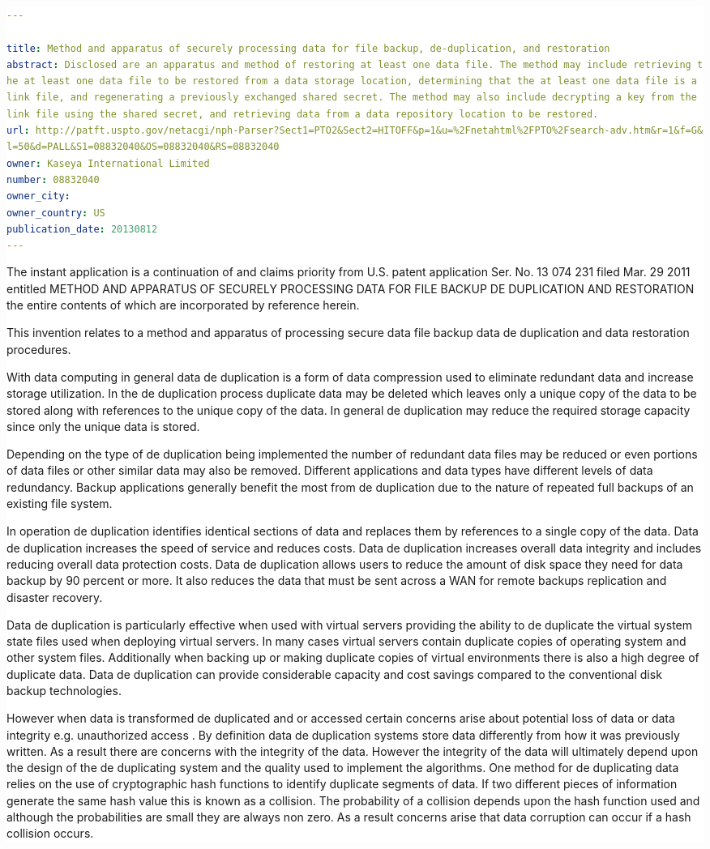 ```yaml
---

title: Method and apparatus of securely processing data for file backup, de-duplication, and restoration
abstract: Disclosed are an apparatus and method of restoring at least one data file. The method may include retrieving the at least one data file to be restored from a data storage location, determining that the at least one data file is a link file, and regenerating a previously exchanged shared secret. The method may also include decrypting a key from the link file using the shared secret, and retrieving data from a data repository location to be restored.
url: http://patft.uspto.gov/netacgi/nph-Parser?Sect1=PTO2&Sect2=HITOFF&p=1&u=%2Fnetahtml%2FPTO%2Fsearch-adv.htm&r=1&f=G&l=50&d=PALL&S1=08832040&OS=08832040&RS=08832040
owner: Kaseya International Limited
number: 08832040
owner_city: 
owner_country: US
publication_date: 20130812
---
```

The instant application is a continuation of and claims priority from U.S. patent application Ser. No. 13 074 231 filed Mar. 29 2011 entitled METHOD AND APPARATUS OF SECURELY PROCESSING DATA FOR FILE BACKUP DE DUPLICATION AND RESTORATION the entire contents of which are incorporated by reference herein.

This invention relates to a method and apparatus of processing secure data file backup data de duplication and data restoration procedures.

With data computing in general data de duplication is a form of data compression used to eliminate redundant data and increase storage utilization. In the de duplication process duplicate data may be deleted which leaves only a unique copy of the data to be stored along with references to the unique copy of the data. In general de duplication may reduce the required storage capacity since only the unique data is stored.

Depending on the type of de duplication being implemented the number of redundant data files may be reduced or even portions of data files or other similar data may also be removed. Different applications and data types have different levels of data redundancy. Backup applications generally benefit the most from de duplication due to the nature of repeated full backups of an existing file system.

In operation de duplication identifies identical sections of data and replaces them by references to a single copy of the data. Data de duplication increases the speed of service and reduces costs. Data de duplication increases overall data integrity and includes reducing overall data protection costs. Data de duplication allows users to reduce the amount of disk space they need for data backup by 90 percent or more. It also reduces the data that must be sent across a WAN for remote backups replication and disaster recovery.

Data de duplication is particularly effective when used with virtual servers providing the ability to de duplicate the virtual system state files used when deploying virtual servers. In many cases virtual servers contain duplicate copies of operating system and other system files. Additionally when backing up or making duplicate copies of virtual environments there is also a high degree of duplicate data. Data de duplication can provide considerable capacity and cost savings compared to the conventional disk backup technologies.

However when data is transformed de duplicated and or accessed certain concerns arise about potential loss of data or data integrity e.g. unauthorized access . By definition data de duplication systems store data differently from how it was previously written. As a result there are concerns with the integrity of the data. However the integrity of the data will ultimately depend upon the design of the de duplicating system and the quality used to implement the algorithms. One method for de duplicating data relies on the use of cryptographic hash functions to identify duplicate segments of data. If two different pieces of information generate the same hash value this is known as a collision. The probability of a collision depends upon the hash function used and although the probabilities are small they are always non zero. As a result concerns arise that data corruption can occur if a hash collision occurs.
